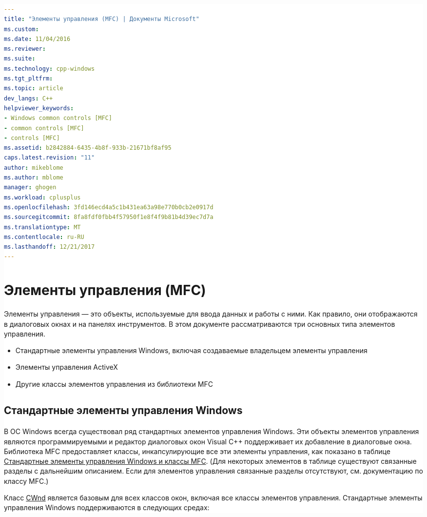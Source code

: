 ```yaml
---
title: "Элементы управления (MFC) | Документы Microsoft"
ms.custom: 
ms.date: 11/04/2016
ms.reviewer: 
ms.suite: 
ms.technology: cpp-windows
ms.tgt_pltfrm: 
ms.topic: article
dev_langs: C++
helpviewer_keywords:
- Windows common controls [MFC]
- common controls [MFC]
- controls [MFC]
ms.assetid: b2842884-6435-4b8f-933b-21671bf8af95
caps.latest.revision: "11"
author: mikeblome
ms.author: mblome
manager: ghogen
ms.workload: cplusplus
ms.openlocfilehash: 3fd146ecd4a5c1b431ea63a98e770b0cb2e0917d
ms.sourcegitcommit: 8fa8fdf0fbb4f57950f1e8f4f9b81b4d39ec7d7a
ms.translationtype: MT
ms.contentlocale: ru-RU
ms.lasthandoff: 12/21/2017
---
```

# <a name="controls-mfc"></a>Элементы управления (MFC)
Элементы управления — это объекты, используемые для ввода данных и работы с ними. Как правило, они отображаются в диалоговых окнах и на панелях инструментов. В этом документе рассматриваются три основных типа элементов управления.  
  
-   Стандартные элементы управления Windows, включая создаваемые владельцем элементы управления  
  
-   Элементы управления ActiveX  
  
-   Другие классы элементов управления из библиотеки MFC  
  
## <a name="windows-common-controls"></a>Стандартные элементы управления Windows  
 В ОС Windows всегда существовал ряд стандартных элементов управления Windows. Эти объекты элементов управления являются программируемыми и редактор диалоговых окон Visual C++ поддерживает их добавление в диалоговые окна. Библиотека MFC предоставляет классы, инкапсулирующие все эти элементы управления, как показано в таблице [Стандартные элементы управления Windows и классы MFC](#_core_windows_common_controls_and_mfc_classes). (Для некоторых элементов в таблице существуют связанные разделы с дальнейшим описанием. Если для элементов управления связанные разделы отсутствуют, см. документацию по классу MFC.)  
  
 Класс [CWnd](../mfc/reference/cwnd-class.md) является базовым для всех классов окон, включая все классы элементов управления. Стандартные элементы управления Windows поддерживаются в следующих средах:  
  